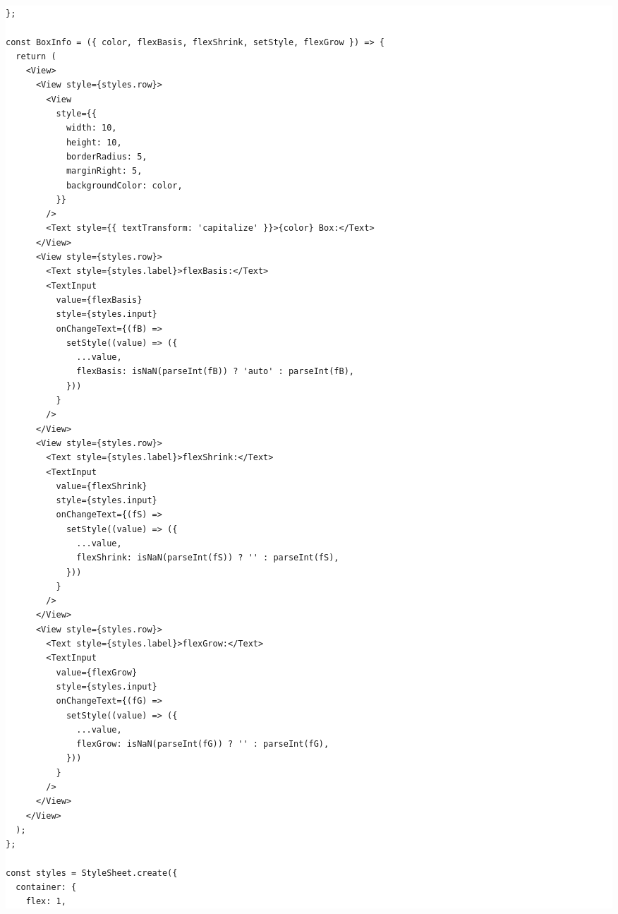 ```SnackPlayer name=Flex%20Basis%2C%20Grow%2C%20and%20Shrink
};

const BoxInfo = ({ color, flexBasis, flexShrink, setStyle, flexGrow }) => {
  return (
    <View>
      <View style={styles.row}>
        <View
          style={{
            width: 10,
            height: 10,
            borderRadius: 5,
            marginRight: 5,
            backgroundColor: color,
          }}
        />
        <Text style={{ textTransform: 'capitalize' }}>{color} Box:</Text>
      </View>
      <View style={styles.row}>
        <Text style={styles.label}>flexBasis:</Text>
        <TextInput
          value={flexBasis}
          style={styles.input}
          onChangeText={(fB) =>
            setStyle((value) => ({
              ...value,
              flexBasis: isNaN(parseInt(fB)) ? 'auto' : parseInt(fB),
            }))
          }
        />
      </View>
      <View style={styles.row}>
        <Text style={styles.label}>flexShrink:</Text>
        <TextInput
          value={flexShrink}
          style={styles.input}
          onChangeText={(fS) =>
            setStyle((value) => ({
              ...value,
              flexShrink: isNaN(parseInt(fS)) ? '' : parseInt(fS),
            }))
          }
        />
      </View>
      <View style={styles.row}>
        <Text style={styles.label}>flexGrow:</Text>
        <TextInput
          value={flexGrow}
          style={styles.input}
          onChangeText={(fG) =>
            setStyle((value) => ({
              ...value,
              flexGrow: isNaN(parseInt(fG)) ? '' : parseInt(fG),
            }))
          }
        />
      </View>
    </View>
  );
};

const styles = StyleSheet.create({
  container: {
    flex: 1,
```
